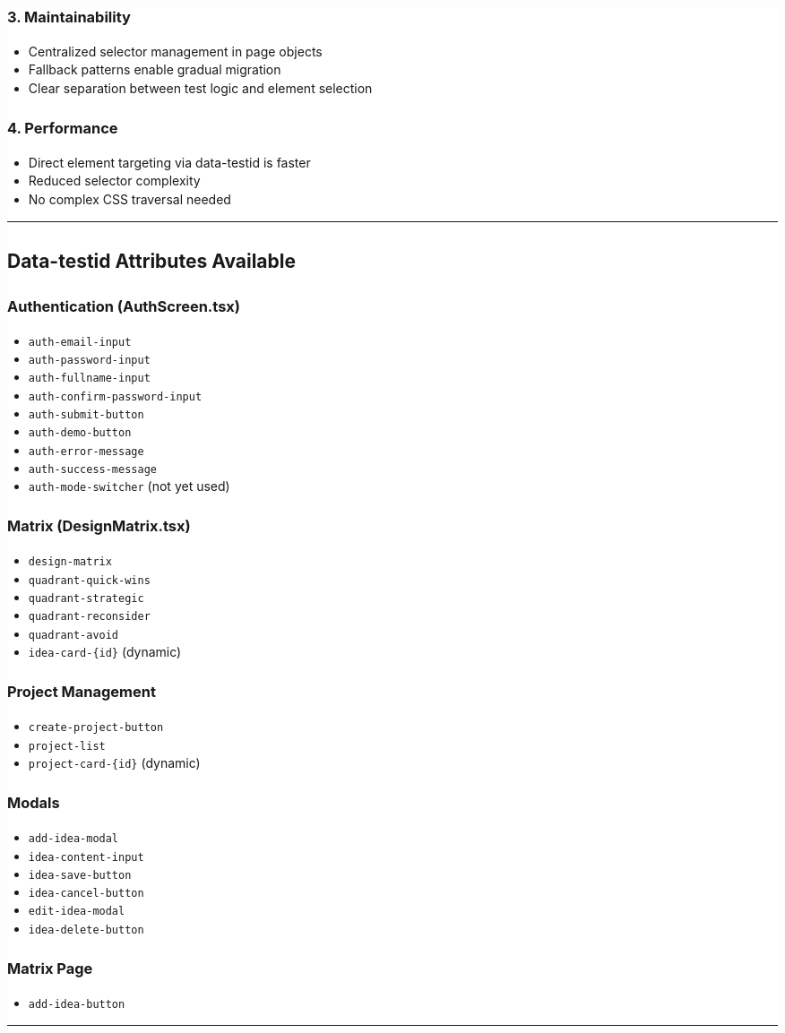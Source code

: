 ### 3. **Maintainability**
- Centralized selector management in page objects
- Fallback patterns enable gradual migration
- Clear separation between test logic and element selection

### 4. **Performance**
- Direct element targeting via data-testid is faster
- Reduced selector complexity
- No complex CSS traversal needed

---

## Data-testid Attributes Available

### Authentication (AuthScreen.tsx)
- `auth-email-input`
- `auth-password-input`
- `auth-fullname-input`
- `auth-confirm-password-input`
- `auth-submit-button`
- `auth-demo-button`
- `auth-error-message`
- `auth-success-message`
- `auth-mode-switcher` (not yet used)

### Matrix (DesignMatrix.tsx)
- `design-matrix`
- `quadrant-quick-wins`
- `quadrant-strategic`
- `quadrant-reconsider`
- `quadrant-avoid`
- `idea-card-{id}` (dynamic)

### Project Management
- `create-project-button`
- `project-list`
- `project-card-{id}` (dynamic)

### Modals
- `add-idea-modal`
- `idea-content-input`
- `idea-save-button`
- `idea-cancel-button`
- `edit-idea-modal`
- `idea-delete-button`

### Matrix Page
- `add-idea-button`

---